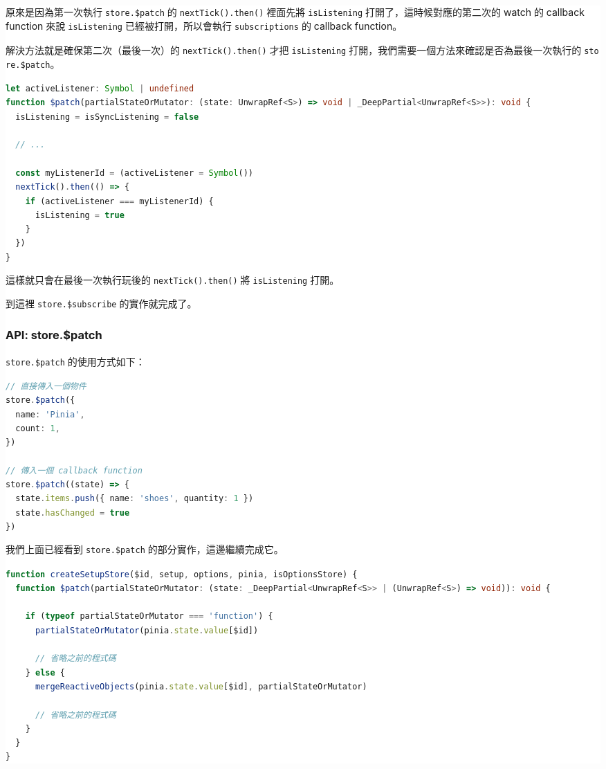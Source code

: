 原來是因為第一次執行 `store.$patch` 的 `nextTick().then()` 裡面先將 `isListening` 打開了，這時候對應的第二次的 watch 的 callback function 來說 `isListening` 已經被打開，所以會執行 `subscriptions` 的 callback function。

解決方法就是確保第二次（最後一次）的 `nextTick().then()` 才把 `isListening` 打開，我們需要一個方法來確認是否為最後一次執行的 `store.$patch`。

```ts
let activeListener: Symbol | undefined
function $patch(partialStateOrMutator: (state: UnwrapRef<S>) => void | _DeepPartial<UnwrapRef<S>>): void {
  isListening = isSyncListening = false

  // ... 

  const myListenerId = (activeListener = Symbol())
  nextTick().then(() => {
    if (activeListener === myListenerId) {
      isListening = true
    }
  })
}
```

這樣就只會在最後一次執行玩後的 `nextTick().then()` 將 `isListening` 打開。

到這裡 `store.$subscribe` 的實作就完成了。

### API: store.$patch

`store.$patch` 的使用方式如下：

```ts
// 直接傳入一個物件
store.$patch({
  name: 'Pinia',
  count: 1,
})

// 傳入一個 callback function
store.$patch((state) => {
  state.items.push({ name: 'shoes', quantity: 1 })
  state.hasChanged = true
})
```

我們上面已經看到 `store.$patch` 的部分實作，這邊繼續完成它。

```ts
function createSetupStore($id, setup, options, pinia, isOptionsStore) {
  function $patch(partialStateOrMutator: (state: _DeepPartial<UnwrapRef<S>> | (UnwrapRef<S>) => void)): void {

    if (typeof partialStateOrMutator === 'function') {
      partialStateOrMutator(pinia.state.value[$id])

      // 省略之前的程式碼
    } else {
      mergeReactiveObjects(pinia.state.value[$id], partialStateOrMutator)

      // 省略之前的程式碼
    }
  }
}
```
